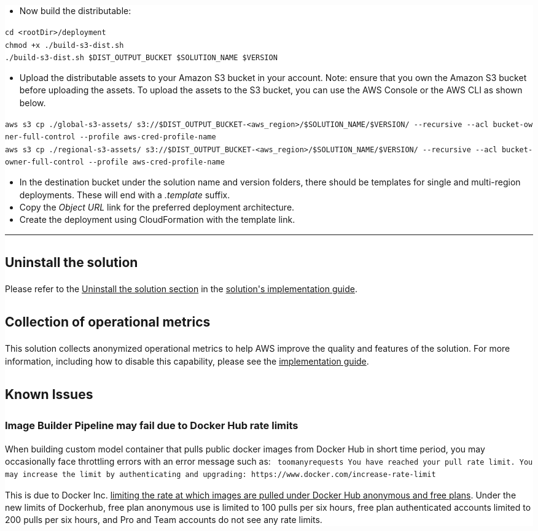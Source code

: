 - Now build the distributable:

```
cd <rootDir>/deployment
chmod +x ./build-s3-dist.sh
./build-s3-dist.sh $DIST_OUTPUT_BUCKET $SOLUTION_NAME $VERSION
```

- Upload the distributable assets to your Amazon S3 bucket in your account. Note: ensure that you own the Amazon S3 bucket before uploading the assets. To upload the assets to the S3 bucket, you can use the AWS Console or the AWS CLI as shown below.

```
aws s3 cp ./global-s3-assets/ s3://$DIST_OUTPUT_BUCKET-<aws_region>/$SOLUTION_NAME/$VERSION/ --recursive --acl bucket-owner-full-control --profile aws-cred-profile-name
aws s3 cp ./regional-s3-assets/ s3://$DIST_OUTPUT_BUCKET-<aws_region>/$SOLUTION_NAME/$VERSION/ --recursive --acl bucket-owner-full-control --profile aws-cred-profile-name
```

- In the destination bucket under the solution name and version folders, there should be templates for single and multi-region deployments. These will end with a *.template* suffix.
- Copy the *Object URL* link for the preferred deployment architecture.
- Create the deployment using CloudFormation with the template link.

---



## Uninstall the solution

Please refer to the [Uninstall the solution section](https://docs.aws.amazon.com/solutions/latest/mlops-workload-orchestrator/uninstall-the-solution.html) in the [solution's implementation guide](https://docs.aws.amazon.com/solutions/latest/mlops-workload-orchestrator/welcome.html).

## Collection of operational metrics

This solution collects anonymized operational metrics to help AWS improve the quality and features of the solution. For more information, including how to disable this capability, please see the [implementation guide](https://docs.aws.amazon.com/solutions/latest/mlops-workload-orchestrator/operational-metrics.html).

## Known Issues

### Image Builder Pipeline may fail due to Docker Hub rate limits

When building custom model container that pulls public docker images from Docker Hub in short time period, you may occasionally face throttling errors with an error message such as:
` toomanyrequests You have reached your pull rate limit. You may increase the limit by authenticating and upgrading: https://www.docker.com/increase-rate-limit`

This is due to Docker Inc. [limiting the rate at which images are pulled under Docker Hub anonymous and free plans](https://docs.docker.com/docker-hub/download-rate-limit/). Under the new limits of Dockerhub, free plan anonymous use is limited to 100 pulls per six hours, free plan authenticated accounts limited to 200 pulls per six hours, and Pro and Team accounts do not see any rate limits.
